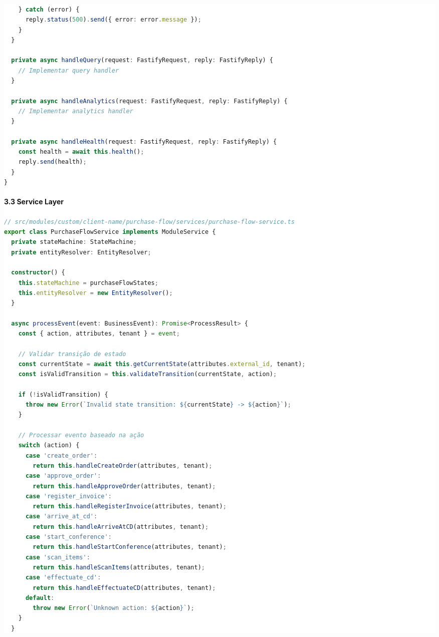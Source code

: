 ```typescript
    } catch (error) {
      reply.status(500).send({ error: error.message });
    }
  }

  private async handleQuery(request: FastifyRequest, reply: FastifyReply) {
    // Implementar query handler
  }

  private async handleAnalytics(request: FastifyRequest, reply: FastifyReply) {
    // Implementar analytics handler
  }

  private async handleHealth(request: FastifyRequest, reply: FastifyReply) {
    const health = await this.health();
    reply.send(health);
  }
}
```

#### 3.3 Service Layer
```typescript
// src/modules/custom/client-name/purchase-flow/services/purchase-flow-service.ts
export class PurchaseFlowService implements ModuleService {
  private stateMachine: StateMachine;
  private entityResolver: EntityResolver;

  constructor() {
    this.stateMachine = purchaseFlowStates;
    this.entityResolver = new EntityResolver();
  }

  async processEvent(event: BusinessEvent): Promise<ProcessResult> {
    const { action, attributes, tenant } = event;

    // Validar transição de estado
    const currentState = await this.getCurrentState(attributes.external_id, tenant);
    const isValidTransition = this.validateTransition(currentState, action);
    
    if (!isValidTransition) {
      throw new Error(`Invalid state transition: ${currentState} -> ${action}`);
    }

    // Processar evento baseado na ação
    switch (action) {
      case 'create_order':
        return this.handleCreateOrder(attributes, tenant);
      case 'approve_order':
        return this.handleApproveOrder(attributes, tenant);
      case 'register_invoice':
        return this.handleRegisterInvoice(attributes, tenant);
      case 'arrive_at_cd':
        return this.handleArriveAtCD(attributes, tenant);
      case 'start_conference':
        return this.handleStartConference(attributes, tenant);
      case 'scan_items':
        return this.handleScanItems(attributes, tenant);
      case 'effectuate_cd':
        return this.handleEffectuateCD(attributes, tenant);
      default:
        throw new Error(`Unknown action: ${action}`);
    }
  }
```